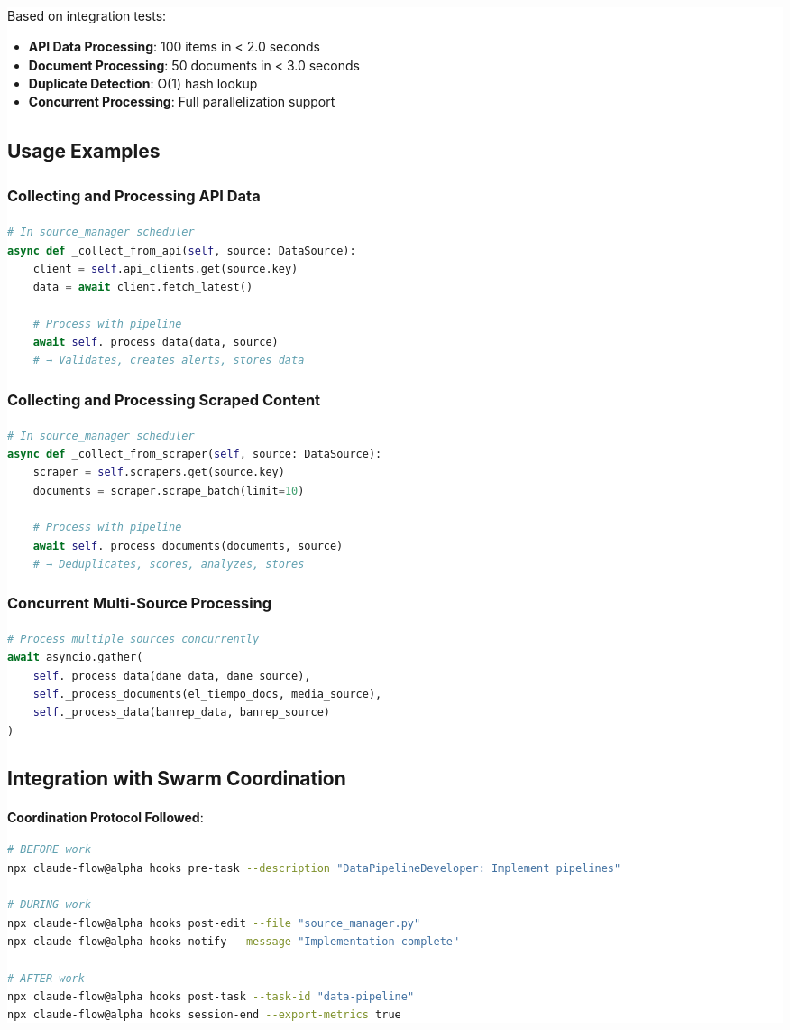 Based on integration tests:

- **API Data Processing**: 100 items in < 2.0 seconds
- **Document Processing**: 50 documents in < 3.0 seconds
- **Duplicate Detection**: O(1) hash lookup
- **Concurrent Processing**: Full parallelization support

## Usage Examples

### Collecting and Processing API Data

```python
# In source_manager scheduler
async def _collect_from_api(self, source: DataSource):
    client = self.api_clients.get(source.key)
    data = await client.fetch_latest()

    # Process with pipeline
    await self._process_data(data, source)
    # → Validates, creates alerts, stores data
```

### Collecting and Processing Scraped Content

```python
# In source_manager scheduler
async def _collect_from_scraper(self, source: DataSource):
    scraper = self.scrapers.get(source.key)
    documents = scraper.scrape_batch(limit=10)

    # Process with pipeline
    await self._process_documents(documents, source)
    # → Deduplicates, scores, analyzes, stores
```

### Concurrent Multi-Source Processing

```python
# Process multiple sources concurrently
await asyncio.gather(
    self._process_data(dane_data, dane_source),
    self._process_documents(el_tiempo_docs, media_source),
    self._process_data(banrep_data, banrep_source)
)
```

## Integration with Swarm Coordination

**Coordination Protocol Followed**:

```bash
# BEFORE work
npx claude-flow@alpha hooks pre-task --description "DataPipelineDeveloper: Implement pipelines"

# DURING work
npx claude-flow@alpha hooks post-edit --file "source_manager.py"
npx claude-flow@alpha hooks notify --message "Implementation complete"

# AFTER work
npx claude-flow@alpha hooks post-task --task-id "data-pipeline"
npx claude-flow@alpha hooks session-end --export-metrics true
```
